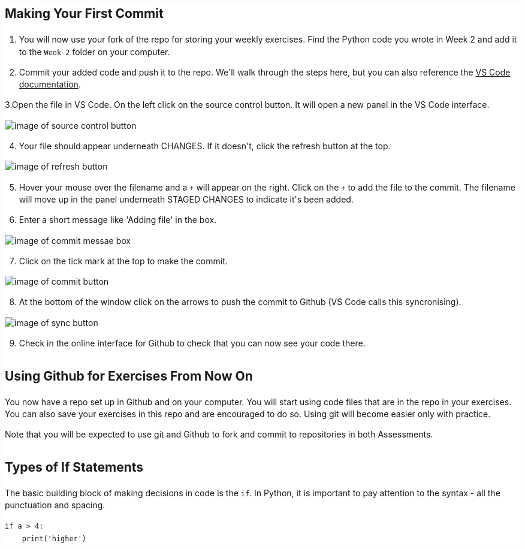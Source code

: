 ## Making Your First Commit
1. You will now use your fork of the repo for storing your weekly exercises. Find the Python code you wrote in Week 2 and add it to the `Week-2` folder on your computer.

2. Commit your added code and push it to the repo. We'll walk through the steps here, but you can also reference the [VS Code documentation](https://code.visualstudio.com/docs/editor/versioncontrol#_commit). 

3.Open the file in VS Code. On the left click on the source control button. It will open a new panel in the VS Code interface.

![image of source control button](./img/src-control-button.png)

4. Your file should appear underneath CHANGES. If it doesn't, click the refresh button at the top.

![image of refresh button](./img/refresh-button.png)

5. Hover your mouse over the filename and a `+` will appear on the right. Click on the `+` to add the file to the commit. The filename will move up in the panel underneath STAGED CHANGES to indicate it's been added.

6. Enter a short message like 'Adding file' in the box.

![image of commit messae box](./img/message-box.png)

7. Click on the tick mark at the top to make the commit.

![image of commit button](./img/commit-button.png)

8. At the bottom of the window click on the arrows to push the commit to Github (VS Code calls this syncronising).

![image of sync button](./img/sync-button.png)

9. Check in the online interface for Github to check that you can now see your code there.

## Using Github for Exercises From Now On
You now have a repo set up in Github and on your computer. You will start using code files that are in the repo in your exercises. You can also save your exercises in this repo and are encouraged to do so. Using git will become easier only with practice.

Note that you will be expected to use git and Github to fork and commit to repositories in both Assessments.


## Types of If Statements

The basic building block of making decisions in code is the `if`. In Python, it is important to pay attention to the syntax - all the punctuation and spacing.

```
if a > 4:
    print('higher')
```
